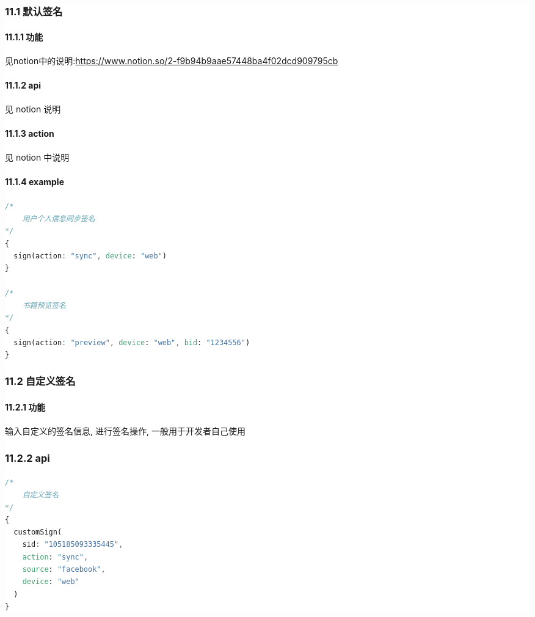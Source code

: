 ### 11.1 默认签名

#### 11.1.1 功能

见notion中的说明:https://www.notion.so/2-f9b94b9aae57448ba4f02dcd909795cb

#### 11.1.2 api

见 notion 说明

#### 11.1.3 action

见 notion 中说明

#### 11.1.4 example

```css
/*
	用户个人信息同步签名
*/
{
  sign(action: "sync", device: "web")
}

/*
	书籍预览签名
*/
{
  sign(action: "preview", device: "web", bid: "1234556")
}
```



### 11.2 自定义签名

#### 11.2.1 功能

输入自定义的签名信息, 进行签名操作, 一般用于开发者自己使用

### 11.2.2 api

```css
/*
	自定义签名
*/
{
  customSign(
    sid: "105185093335445",
    action: "sync",
    source: "facebook",
    device: "web"
  )
}
```
